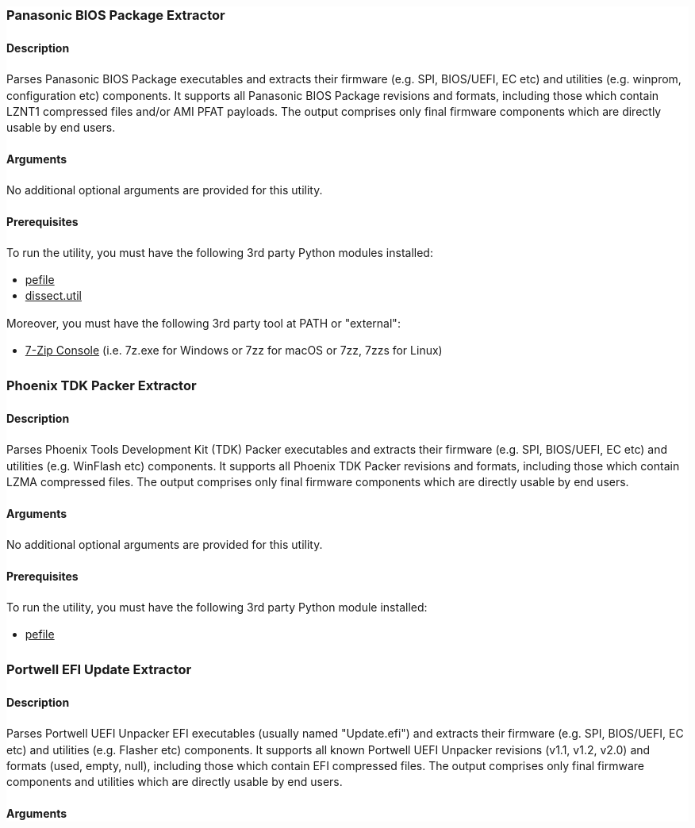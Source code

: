 ### Panasonic BIOS Package Extractor

#### Description

Parses Panasonic BIOS Package executables and extracts their firmware (e.g. SPI, BIOS/UEFI, EC etc) and utilities (e.g. winprom, configuration etc) components. It supports all Panasonic BIOS Package revisions and formats, including those which contain LZNT1 compressed files and/or AMI PFAT payloads. The output comprises only final firmware components which are directly usable by end users.

#### Arguments

No additional optional arguments are provided for this utility.

#### Prerequisites

To run the utility, you must have the following 3rd party Python modules installed:

* [pefile](https://pypi.org/project/pefile/2023.2.7/)
* [dissect.util](https://pypi.org/project/dissect.util/3.18/)

Moreover, you must have the following 3rd party tool at PATH or "external":

* [7-Zip Console](https://www.7-zip.org/) (i.e. 7z.exe for Windows or 7zz for macOS or 7zz, 7zzs for Linux)

### Phoenix TDK Packer Extractor

#### Description

Parses Phoenix Tools Development Kit (TDK) Packer executables and extracts their firmware (e.g. SPI, BIOS/UEFI, EC etc) and utilities (e.g. WinFlash etc) components. It supports all Phoenix TDK Packer revisions and formats, including those which contain LZMA compressed files. The output comprises only final firmware components which are directly usable by end users.

#### Arguments

No additional optional arguments are provided for this utility.

#### Prerequisites

To run the utility, you must have the following 3rd party Python module installed:

* [pefile](https://pypi.org/project/pefile/2023.2.7/)

### Portwell EFI Update Extractor

#### Description

Parses Portwell UEFI Unpacker EFI executables (usually named "Update.efi") and extracts their firmware (e.g. SPI, BIOS/UEFI, EC etc) and utilities (e.g. Flasher etc) components. It supports all known Portwell UEFI Unpacker revisions (v1.1, v1.2, v2.0) and formats (used, empty, null), including those which contain EFI compressed files. The output comprises only final firmware components and utilities which are directly usable by end users.

#### Arguments
